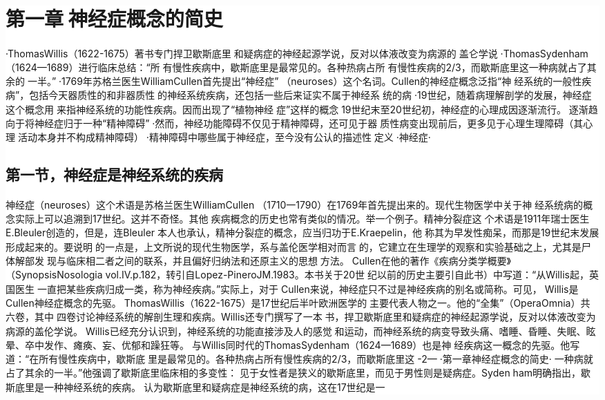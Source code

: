 # 第一章 神经症概念的简史

·ThomasWillis（1622-1675）著书专门捍卫歇斯底里
和疑病症的神经起源学说，反对以体液改变为病源的
盖仑学说
·ThomasSydenham（1624—1689）进行临床总结：“所
有慢性疾病中，歇斯底里是最常见的。各种热病占所
有慢性疾病的2/3，而歇斯底里这一种病就占了其余的
一半。”
·1769年苏格兰医生WilliamCullen首先提出“神经症”
（neuroses）这个名词。Cullen的神经症概念泛指“神
经系统的一般性疾病”，包括今天器质性的和非器质性
的神经系统疾病，还包括一些后来证实不属于神经系
统的病
·19世纪，随着病理解剖学的发展，神经症这个概念用
来指神经系统的功能性疾病。因而出现了“植物神经
症”这样的概念
19世纪末至20世纪初，神经症的心理成因逐渐流行。
逐渐趋向于将神经症归于一种“精神障碍”
·然而，神经功能障碍不仅见于精神障碍，还可见于器
质性病变出现前后，更多见于心理生理障碍（其心理
活动本身并不构成精神障碍）
·精神障碍中哪些属于神经症，至今没有公认的描述性
定义
·神经症·

## 第一节，神经症是神经系统的疾病

神经症（neuroses）这个术语是苏格兰医生WilliamCullen
（1710一1790）在1769年首先提出来的。现代生物医学中关于神
经系统病的概念实际上可以追溯到17世纪。这并不奇怪。其他
疾病概念的历史也常有类似的情况。举一个例子。精神分裂症这
个术语是1911年瑞士医生E.Bleuler创造的，但是，连Bleuler
本人也承认，精神分裂症的概念，应当归功于E.Kraepelin，他
称其为早发性痴呆，而那是19世纪末发展形成起来的。要说明
的一点是，上文所说的现代生物医学，系与盖伦医学相对而言
的，它建立在生理学的观察和实验基础之上，尤其是尸体解部发
现与临床相二者之间的联系，并且偏好归纳法和还原主义的思想
方法。
Cullen在他的著作《疾病分类学概要》（SynopsisNosologia
vol.IV.p.182，转引自Lopez-PineroJM.1983。本书关于20世
纪以前的历史主要引自此书）中写道：“从Willis起，英国医生
一直把某些疾病归成一类，称为神经疾病。”实际上，对于
Cullen来说，神经症只不过是神经疾病的别名或简称。可见，
Willis是Cullen神经症概念的先驱。
ThomasWillis（1622-1675）是17世纪后半叶欧洲医学的
主要代表人物之一。他的“全集”（OperaOmnia）共六卷，其中
四卷讨论神经系统的解剖生理和疾病。Willis还专门撰写了一本
书，捍卫歇斯底里和疑病症的神经起源学说，反对以体液改变为
病源的盖伦学说。
Willis已经充分认识到，神经系统的功能直接涉及人的感觉
和运动，而神经系统的病变导致头痛、嗜睡、昏睡、失眠、眩
晕、卒中发作、瘫痪、妄、优郁和躁狂等。
与Willis同时代的ThomasSydenham（1624—1689）也是神
经疾病这一概念的先驱。他写道：“在所有慢性疾病中，歇斯底
里是最常见的。各种热病占所有慢性疾病的2/3，而歇斯底里这
-2—
·第一章神经症概念的简史·
一种病就占了其余的一半。”他强调了歇斯底里临床相的多变性：
见于女性者是狭义的歇斯底里，而见于男性则是疑病症。Syden
ham明确指出，歇斯底里是一种神经系统的疾病。
认为歇斯底里和疑病症是神经系统的病，这在17世纪是一